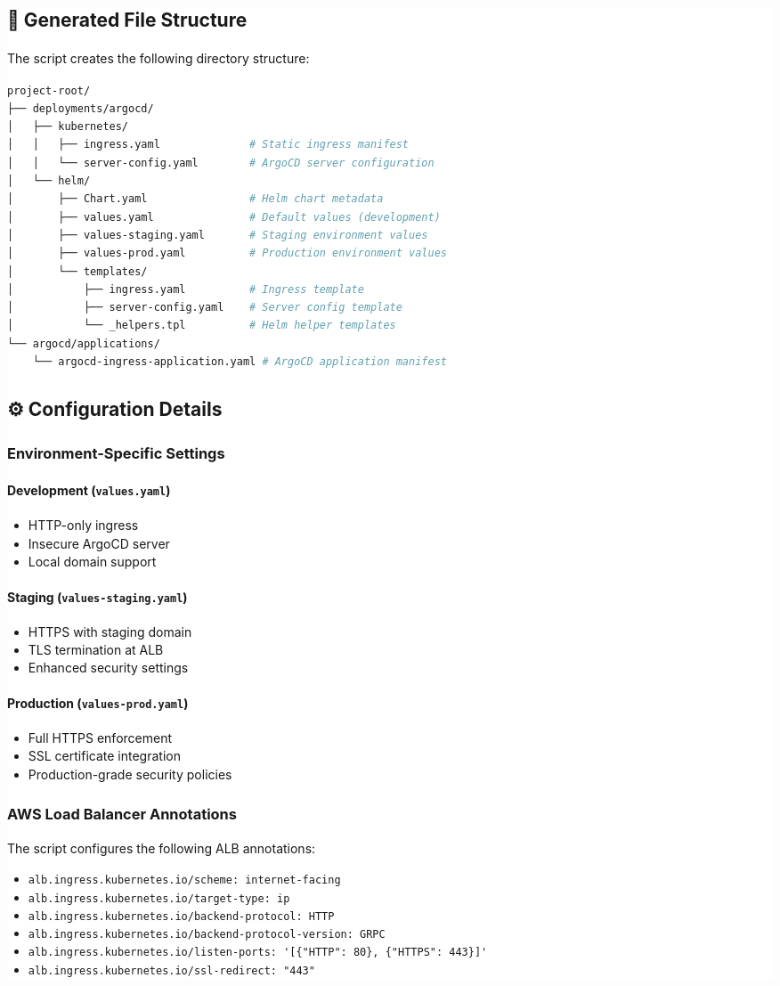## 📁 Generated File Structure

The script creates the following directory structure:

```bash
project-root/
├── deployments/argocd/
│   ├── kubernetes/
│   │   ├── ingress.yaml              # Static ingress manifest
│   │   └── server-config.yaml        # ArgoCD server configuration
│   └── helm/
│       ├── Chart.yaml                # Helm chart metadata
│       ├── values.yaml               # Default values (development)
│       ├── values-staging.yaml       # Staging environment values
│       ├── values-prod.yaml          # Production environment values
│       └── templates/
│           ├── ingress.yaml          # Ingress template
│           ├── server-config.yaml    # Server config template
│           └── _helpers.tpl          # Helm helper templates
└── argocd/applications/
    └── argocd-ingress-application.yaml # ArgoCD application manifest
```

## ⚙️ Configuration Details

### Environment-Specific Settings

#### Development (`values.yaml`)

- HTTP-only ingress
- Insecure ArgoCD server
- Local domain support

#### Staging (`values-staging.yaml`)

- HTTPS with staging domain
- TLS termination at ALB
- Enhanced security settings

#### Production (`values-prod.yaml`)

- Full HTTPS enforcement
- SSL certificate integration
- Production-grade security policies

### AWS Load Balancer Annotations

The script configures the following ALB annotations:

- `alb.ingress.kubernetes.io/scheme: internet-facing`
- `alb.ingress.kubernetes.io/target-type: ip`
- `alb.ingress.kubernetes.io/backend-protocol: HTTP`
- `alb.ingress.kubernetes.io/backend-protocol-version: GRPC`
- `alb.ingress.kubernetes.io/listen-ports: '[{"HTTP": 80}, {"HTTPS": 443}]'`
- `alb.ingress.kubernetes.io/ssl-redirect: "443"`
